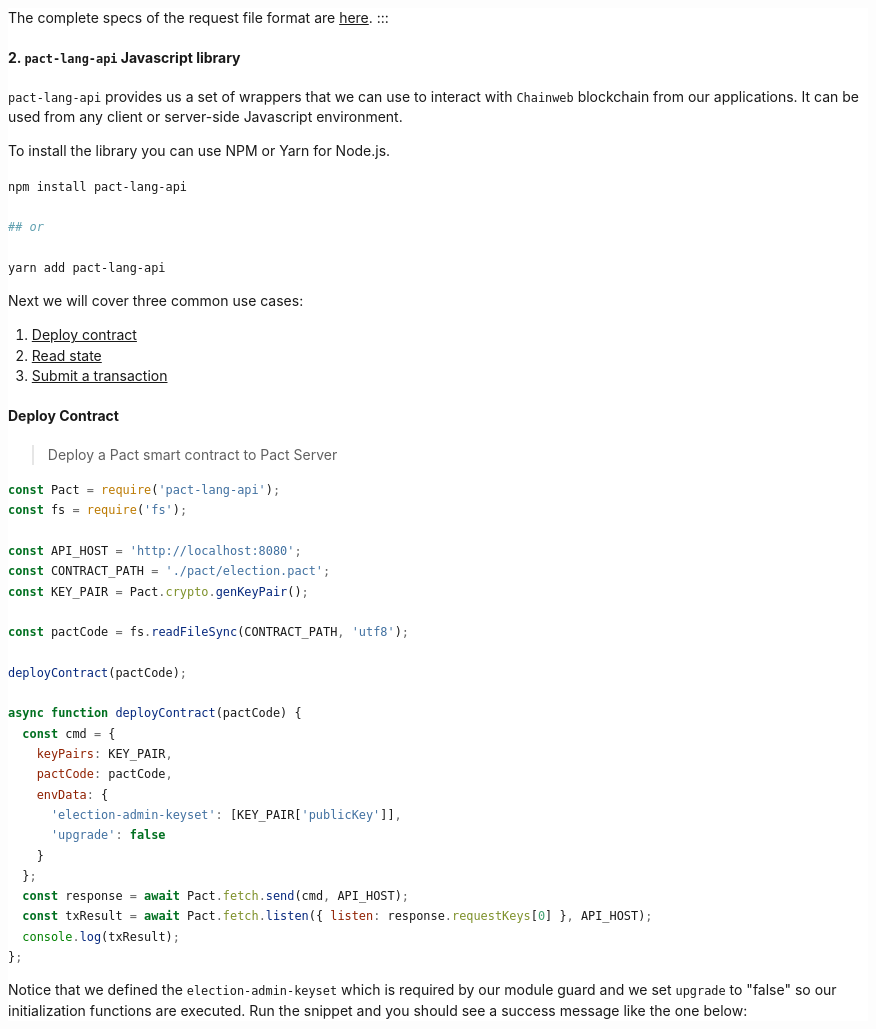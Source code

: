 The complete specs of the request file format are [here](https://pact-language.readthedocs.io/en/latest/pact-reference.html?highlight=YAML#request-yaml-file-format).
:::

#### 2. `pact-lang-api` Javascript library

`pact-lang-api` provides us a set of wrappers that we can use to interact with `Chainweb` blockchain from our applications. It can be used from any client or server-side Javascript environment.

To install the library you can use NPM or Yarn for Node.js.

```bash
npm install pact-lang-api

## or

yarn add pact-lang-api
```

Next we will cover three common use cases:

1. [Deploy contract](#deploy-contract)
2. [Read state](#read-state)
3. [Submit a transaction](#submit-a-transaction)

#### Deploy Contract

> Deploy a Pact smart contract to Pact Server

```javascript
const Pact = require('pact-lang-api');
const fs = require('fs');

const API_HOST = 'http://localhost:8080';
const CONTRACT_PATH = './pact/election.pact';
const KEY_PAIR = Pact.crypto.genKeyPair();

const pactCode = fs.readFileSync(CONTRACT_PATH, 'utf8');

deployContract(pactCode);

async function deployContract(pactCode) {
  const cmd = {
    keyPairs: KEY_PAIR,
    pactCode: pactCode,
    envData: {
      'election-admin-keyset': [KEY_PAIR['publicKey']],
      'upgrade': false
    }
  };
  const response = await Pact.fetch.send(cmd, API_HOST);
  const txResult = await Pact.fetch.listen({ listen: response.requestKeys[0] }, API_HOST);
  console.log(txResult);
};

```
Notice that we defined the `election-admin-keyset` which is required by our module guard and we set `upgrade` to "false" so our initialization functions are executed.
Run the snippet and you should see a success message like the one below:
